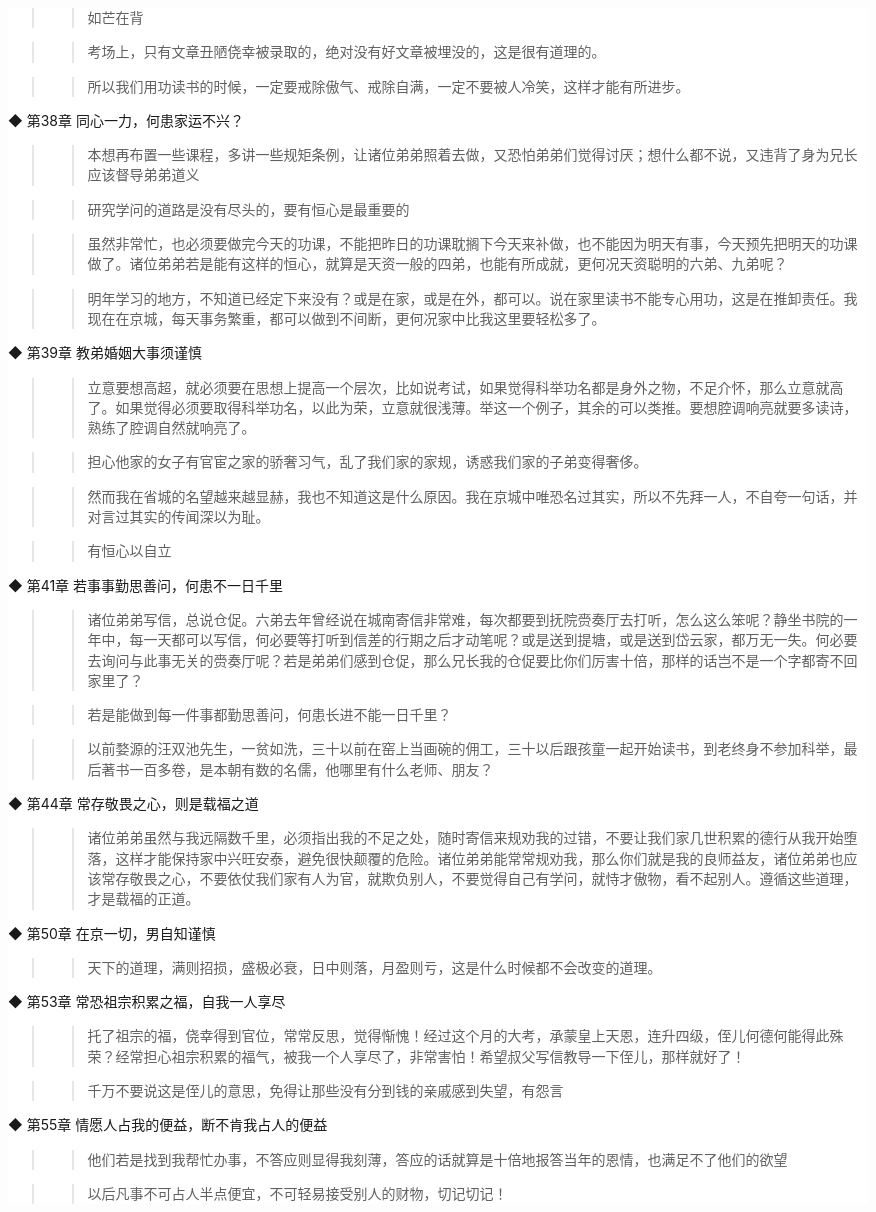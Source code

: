>> 如芒在背

>> 考场上，只有文章丑陋侥幸被录取的，绝对没有好文章被埋没的，这是很有道理的。

>> 所以我们用功读书的时候，一定要戒除傲气、戒除自满，一定不要被人冷笑，这样才能有所进步。


◆ 第38章 同心一力，何患家运不兴？
>> 本想再布置一些课程，多讲一些规矩条例，让诸位弟弟照着去做，又恐怕弟弟们觉得讨厌；想什么都不说，又违背了身为兄长应该督导弟弟道义

>> 研究学问的道路是没有尽头的，要有恒心是最重要的

>> 虽然非常忙，也必须要做完今天的功课，不能把昨日的功课耽搁下今天来补做，也不能因为明天有事，今天预先把明天的功课做了。诸位弟弟若是能有这样的恒心，就算是天资一般的四弟，也能有所成就，更何况天资聪明的六弟、九弟呢？

>> 明年学习的地方，不知道已经定下来没有？或是在家，或是在外，都可以。说在家里读书不能专心用功，这是在推卸责任。我现在在京城，每天事务繁重，都可以做到不间断，更何况家中比我这里要轻松多了。


◆ 第39章 教弟婚姻大事须谨慎

>> 立意要想高超，就必须要在思想上提高一个层次，比如说考试，如果觉得科举功名都是身外之物，不足介怀，那么立意就高了。如果觉得必须要取得科举功名，以此为荣，立意就很浅薄。举这一个例子，其余的可以类推。要想腔调响亮就要多读诗，熟练了腔调自然就响亮了。

>> 担心他家的女子有官宦之家的骄奢习气，乱了我们家的家规，诱惑我们家的子弟变得奢侈。

>> 然而我在省城的名望越来越显赫，我也不知道这是什么原因。我在京城中唯恐名过其实，所以不先拜一人，不自夸一句话，并对言过其实的传闻深以为耻。

>> 有恒心以自立


◆ 第41章 若事事勤思善问，何患不一日千里

>> 诸位弟弟写信，总说仓促。六弟去年曾经说在城南寄信非常难，每次都要到抚院赍奏厅去打听，怎么这么笨呢？静坐书院的一年中，每一天都可以写信，何必要等打听到信差的行期之后才动笔呢？或是送到提塘，或是送到岱云家，都万无一失。何必要去询问与此事无关的赍奏厅呢？若是弟弟们感到仓促，那么兄长我的仓促要比你们厉害十倍，那样的话岂不是一个字都寄不回家里了？

>> 若是能做到每一件事都勤思善问，何患长进不能一日千里？

>> 以前婺源的汪双池先生，一贫如洗，三十以前在窑上当画碗的佣工，三十以后跟孩童一起开始读书，到老终身不参加科举，最后著书一百多卷，是本朝有数的名儒，他哪里有什么老师、朋友？


◆ 第44章 常存敬畏之心，则是载福之道

>> 诸位弟弟虽然与我远隔数千里，必须指出我的不足之处，随时寄信来规劝我的过错，不要让我们家几世积累的德行从我开始堕落，这样才能保持家中兴旺安泰，避免很快颠覆的危险。诸位弟弟能常常规劝我，那么你们就是我的良师益友，诸位弟弟也应该常存敬畏之心，不要依仗我们家有人为官，就欺负别人，不要觉得自己有学问，就恃才傲物，看不起别人。遵循这些道理，才是载福的正道。


◆ 第50章 在京一切，男自知谨慎

>> 天下的道理，满则招损，盛极必衰，日中则落，月盈则亏，这是什么时候都不会改变的道理。


◆ 第53章 常恐祖宗积累之福，自我一人享尽

>> 托了祖宗的福，侥幸得到官位，常常反思，觉得惭愧！经过这个月的大考，承蒙皇上天恩，连升四级，侄儿何德何能得此殊荣？经常担心祖宗积累的福气，被我一个人享尽了，非常害怕！希望叔父写信教导一下侄儿，那样就好了！

>> 千万不要说这是侄儿的意思，免得让那些没有分到钱的亲戚感到失望，有怨言


◆ 第55章 情愿人占我的便益，断不肯我占人的便益

>> 他们若是找到我帮忙办事，不答应则显得我刻薄，答应的话就算是十倍地报答当年的恩情，也满足不了他们的欲望

>> 以后凡事不可占人半点便宜，不可轻易接受别人的财物，切记切记！

